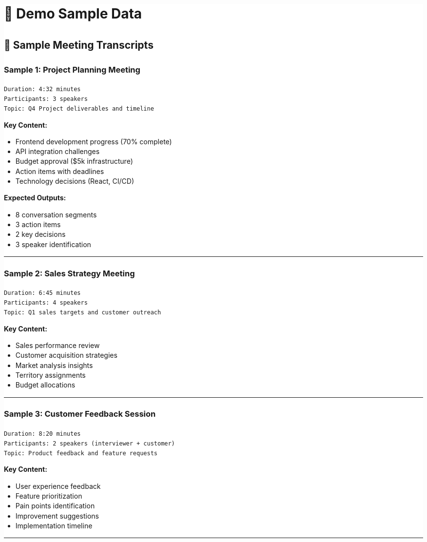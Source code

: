 # 📁 Demo Sample Data

## 🎤 Sample Meeting Transcripts

### **Sample 1: Project Planning Meeting**
```
Duration: 4:32 minutes
Participants: 3 speakers
Topic: Q4 Project deliverables and timeline
```

**Key Content:**
- Frontend development progress (70% complete)
- API integration challenges
- Budget approval ($5k infrastructure)
- Action items with deadlines
- Technology decisions (React, CI/CD)

**Expected Outputs:**
- 8 conversation segments
- 3 action items
- 2 key decisions
- 3 speaker identification

---

### **Sample 2: Sales Strategy Meeting**
```
Duration: 6:45 minutes
Participants: 4 speakers
Topic: Q1 sales targets and customer outreach
```

**Key Content:**
- Sales performance review
- Customer acquisition strategies
- Market analysis insights
- Territory assignments
- Budget allocations

---

### **Sample 3: Customer Feedback Session**
```
Duration: 8:20 minutes
Participants: 2 speakers (interviewer + customer)
Topic: Product feedback and feature requests
```

**Key Content:**
- User experience feedback
- Feature prioritization
- Pain points identification
- Improvement suggestions
- Implementation timeline

---